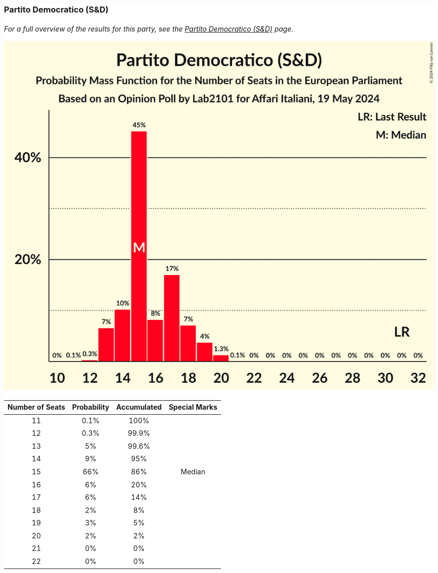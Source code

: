 ### Partito Democratico (S&D)

*For a full overview of the results for this party, see the [Partito Democratico (S&D)](party-partitodemocraticosd.html) page.*

![Graph with seats probability mass function not yet produced](2024-05-19-Lab2101-seats-pmf-partitodemocraticosd.png "Seats Probability Mass Function")

| Number of Seats | Probability | Accumulated | Special Marks |
|:---------------:|:-----------:|:-----------:|:-------------:|
| 11 | 0.1% | 100% |  |
| 12 | 0.3% | 99.9% |  |
| 13 | 5% | 99.6% |  |
| 14 | 9% | 95% |  |
| 15 | 66% | 86% | Median |
| 16 | 6% | 20% |  |
| 17 | 6% | 14% |  |
| 18 | 2% | 8% |  |
| 19 | 3% | 5% |  |
| 20 | 2% | 2% |  |
| 21 | 0% | 0% |  |
| 22 | 0% | 0% |  |